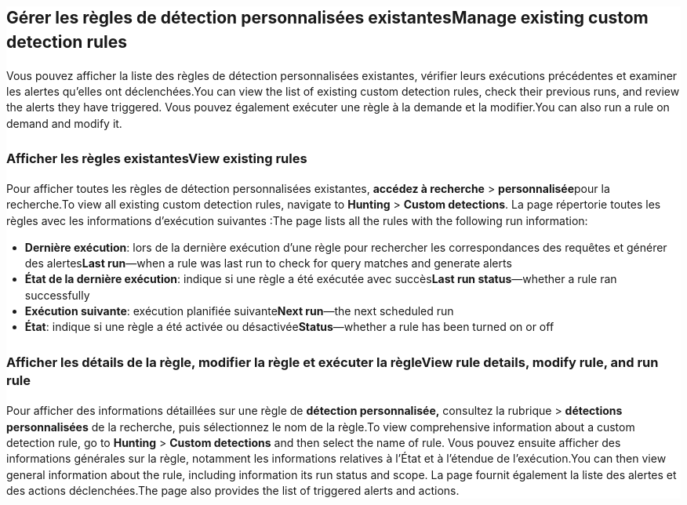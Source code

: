 ## <a name="manage-existing-custom-detection-rules"></a><span data-ttu-id="69a29-202">Gérer les règles de détection personnalisées existantes</span><span class="sxs-lookup"><span data-stu-id="69a29-202">Manage existing custom detection rules</span></span>
<span data-ttu-id="69a29-203">Vous pouvez afficher la liste des règles de détection personnalisées existantes, vérifier leurs exécutions précédentes et examiner les alertes qu’elles ont déclenchées.</span><span class="sxs-lookup"><span data-stu-id="69a29-203">You can view the list of existing custom detection rules, check their previous runs, and review the alerts they have triggered.</span></span> <span data-ttu-id="69a29-204">Vous pouvez également exécuter une règle à la demande et la modifier.</span><span class="sxs-lookup"><span data-stu-id="69a29-204">You can also run a rule on demand and modify it.</span></span>

### <a name="view-existing-rules"></a><span data-ttu-id="69a29-205">Afficher les règles existantes</span><span class="sxs-lookup"><span data-stu-id="69a29-205">View existing rules</span></span>

<span data-ttu-id="69a29-206">Pour afficher toutes les règles de détection personnalisées existantes, **accédez à recherche**  >  **personnalisée**pour la recherche.</span><span class="sxs-lookup"><span data-stu-id="69a29-206">To view all existing custom detection rules, navigate to **Hunting** > **Custom detections**.</span></span> <span data-ttu-id="69a29-207">La page répertorie toutes les règles avec les informations d’exécution suivantes :</span><span class="sxs-lookup"><span data-stu-id="69a29-207">The page lists all the rules with the following run information:</span></span>

- <span data-ttu-id="69a29-208">**Dernière exécution**: lors de la dernière exécution d’une règle pour rechercher les correspondances des requêtes et générer des alertes</span><span class="sxs-lookup"><span data-stu-id="69a29-208">**Last run**—when a rule was last run to check for query matches and generate alerts</span></span>
- <span data-ttu-id="69a29-209">**État de la dernière exécution**: indique si une règle a été exécutée avec succès</span><span class="sxs-lookup"><span data-stu-id="69a29-209">**Last run status**—whether a rule ran successfully</span></span>
- <span data-ttu-id="69a29-210">**Exécution suivante**: exécution planifiée suivante</span><span class="sxs-lookup"><span data-stu-id="69a29-210">**Next run**—the next scheduled run</span></span>
- <span data-ttu-id="69a29-211">**État**: indique si une règle a été activée ou désactivée</span><span class="sxs-lookup"><span data-stu-id="69a29-211">**Status**—whether a rule has been turned on or off</span></span>

### <a name="view-rule-details-modify-rule-and-run-rule"></a><span data-ttu-id="69a29-212">Afficher les détails de la règle, modifier la règle et exécuter la règle</span><span class="sxs-lookup"><span data-stu-id="69a29-212">View rule details, modify rule, and run rule</span></span>

<span data-ttu-id="69a29-213">Pour afficher des informations détaillées sur une règle de **détection personnalisée,** consultez la rubrique  >  **détections personnalisées** de la recherche, puis sélectionnez le nom de la règle.</span><span class="sxs-lookup"><span data-stu-id="69a29-213">To view comprehensive information about a custom detection rule, go to **Hunting** > **Custom detections** and then select the name of rule.</span></span> <span data-ttu-id="69a29-214">Vous pouvez ensuite afficher des informations générales sur la règle, notamment les informations relatives à l’État et à l’étendue de l’exécution.</span><span class="sxs-lookup"><span data-stu-id="69a29-214">You can then view general information about the rule, including information its run status and scope.</span></span> <span data-ttu-id="69a29-215">La page fournit également la liste des alertes et des actions déclenchées.</span><span class="sxs-lookup"><span data-stu-id="69a29-215">The page also provides the list of triggered alerts and actions.</span></span>
